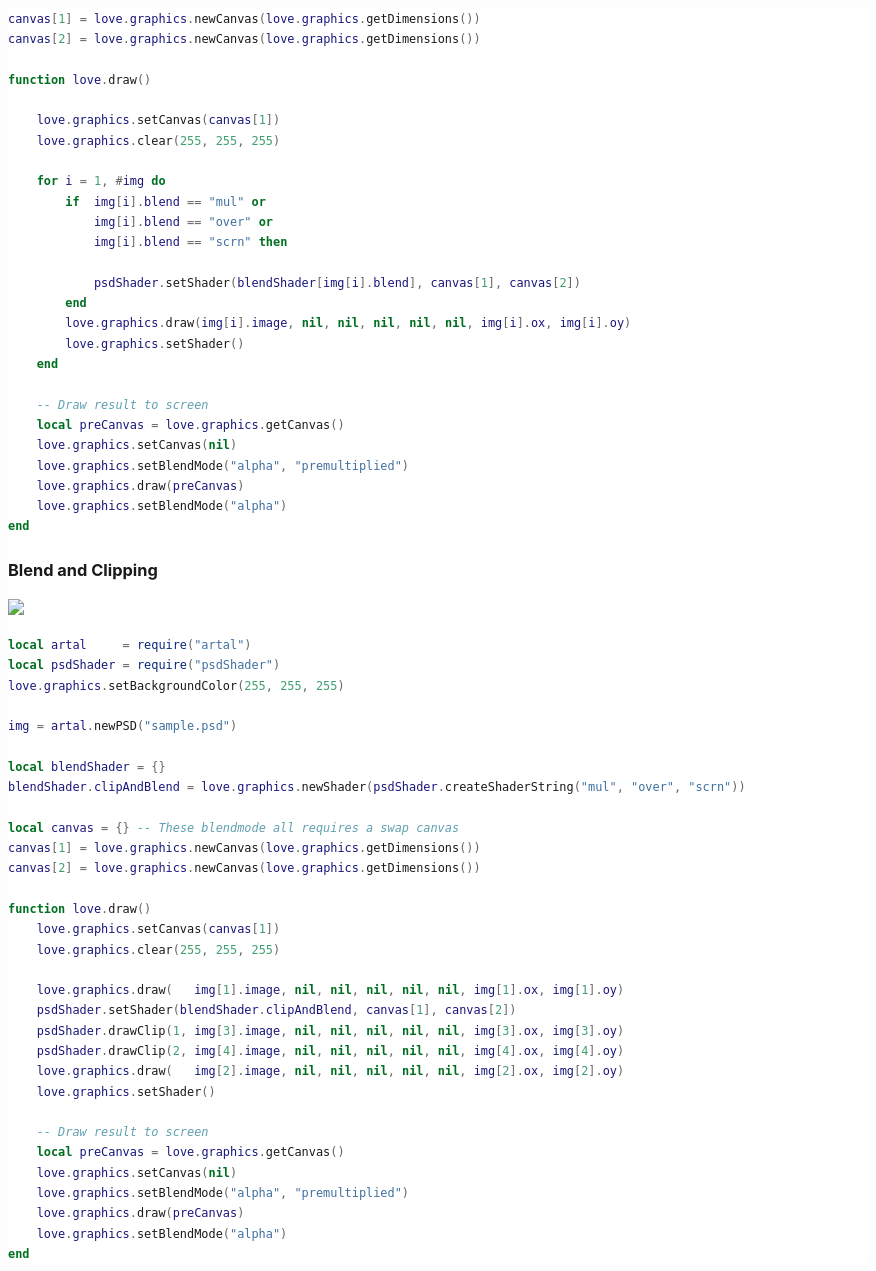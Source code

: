 ```lua
canvas[1] = love.graphics.newCanvas(love.graphics.getDimensions())
canvas[2] = love.graphics.newCanvas(love.graphics.getDimensions())

function love.draw()

	love.graphics.setCanvas(canvas[1])
	love.graphics.clear(255, 255, 255)

	for i = 1, #img do
		if  img[i].blend == "mul" or
			img[i].blend == "over" or
			img[i].blend == "scrn" then
			
			psdShader.setShader(blendShader[img[i].blend], canvas[1], canvas[2])
		end
		love.graphics.draw(img[i].image, nil, nil, nil, nil, nil, img[i].ox, img[i].oy)
		love.graphics.setShader()
	end
	
	-- Draw result to screen
	local preCanvas = love.graphics.getCanvas()
	love.graphics.setCanvas(nil)
	love.graphics.setBlendMode("alpha", "premultiplied")
	love.graphics.draw(preCanvas)
	love.graphics.setBlendMode("alpha")
end
```
### Blend and Clipping
![](https://u.pomf.is/zjpidx.png)
```lua
local artal     = require("artal")
local psdShader = require("psdShader")
love.graphics.setBackgroundColor(255, 255, 255)

img = artal.newPSD("sample.psd")

local blendShader = {}
blendShader.clipAndBlend = love.graphics.newShader(psdShader.createShaderString("mul", "over", "scrn"))

local canvas = {} -- These blendmode all requires a swap canvas
canvas[1] = love.graphics.newCanvas(love.graphics.getDimensions())
canvas[2] = love.graphics.newCanvas(love.graphics.getDimensions())

function love.draw()
	love.graphics.setCanvas(canvas[1])
	love.graphics.clear(255, 255, 255)

	love.graphics.draw(   img[1].image, nil, nil, nil, nil, nil, img[1].ox, img[1].oy)
    psdShader.setShader(blendShader.clipAndBlend, canvas[1], canvas[2])
    psdShader.drawClip(1, img[3].image, nil, nil, nil, nil, nil, img[3].ox, img[3].oy)
    psdShader.drawClip(2, img[4].image, nil, nil, nil, nil, nil, img[4].ox, img[4].oy)
    love.graphics.draw(   img[2].image, nil, nil, nil, nil, nil, img[2].ox, img[2].oy)
    love.graphics.setShader()
	
	-- Draw result to screen
	local preCanvas = love.graphics.getCanvas()
	love.graphics.setCanvas(nil)
	love.graphics.setBlendMode("alpha", "premultiplied")
	love.graphics.draw(preCanvas)
	love.graphics.setBlendMode("alpha")
end
```